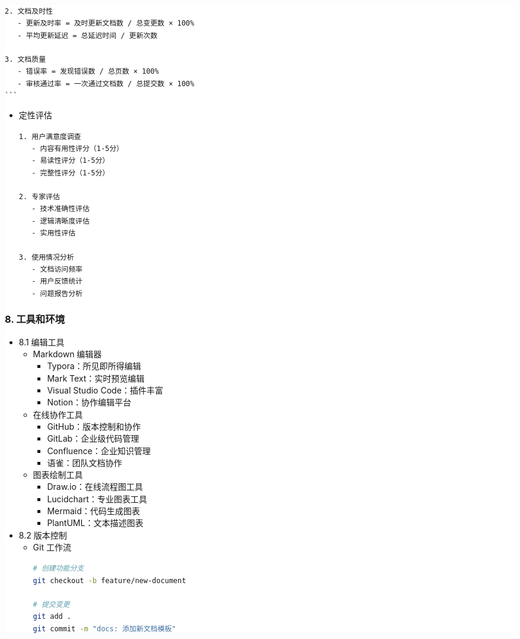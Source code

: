    2. 文档及时性
       - 更新及时率 = 及时更新文档数 / 总变更数 × 100%
       - 平均更新延迟 = 总延迟时间 / 更新次数
    
    3. 文档质量
       - 错误率 = 发现错误数 / 总页数 × 100%
       - 审核通过率 = 一次通过文档数 / 总提交数 × 100%
    ```
  - 定性评估
    ```
    1. 用户满意度调查
       - 内容有用性评分（1-5分）
       - 易读性评分（1-5分）
       - 完整性评分（1-5分）
    
    2. 专家评估
       - 技术准确性评估
       - 逻辑清晰度评估
       - 实用性评估
    
    3. 使用情况分析
       - 文档访问频率
       - 用户反馈统计
       - 问题报告分析
    ```

### 8. 工具和环境
- 8.1 编辑工具
  - Markdown 编辑器
    - Typora：所见即所得编辑
    - Mark Text：实时预览编辑
    - Visual Studio Code：插件丰富
    - Notion：协作编辑平台
  - 在线协作工具
    - GitHub：版本控制和协作
    - GitLab：企业级代码管理
    - Confluence：企业知识管理
    - 语雀：团队文档协作
  - 图表绘制工具
    - Draw.io：在线流程图工具
    - Lucidchart：专业图表工具
    - Mermaid：代码生成图表
    - PlantUML：文本描述图表
- 8.2 版本控制
  - Git 工作流
    ```bash
    # 创建功能分支
    git checkout -b feature/new-document
    
    # 提交变更
    git add .
    git commit -m "docs: 添加新文档模板"
    